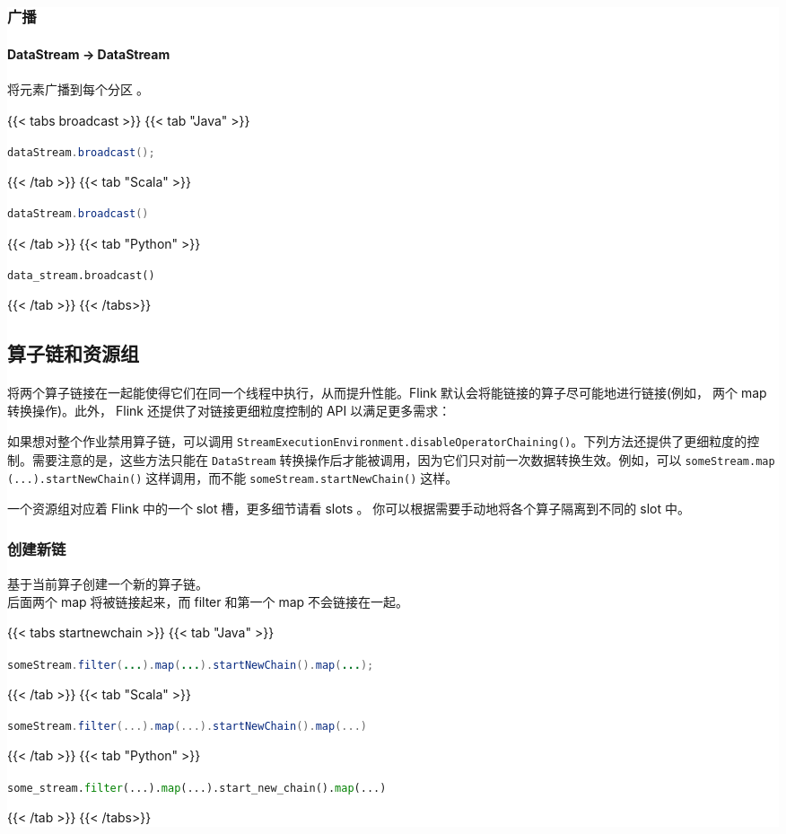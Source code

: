 ### 广播
#### DataStream &rarr; DataStream

将元素广播到每个分区 。

{{< tabs broadcast >}}
{{< tab "Java" >}}
```java
dataStream.broadcast();
```
{{< /tab >}}
{{< tab "Scala" >}}
```scala
dataStream.broadcast()
```
{{< /tab >}}
{{< tab "Python" >}}
```python
data_stream.broadcast()
```
{{< /tab >}}
{{< /tabs>}}

<a name="task-chaining-and-resource-groups"></a>

## 算子链和资源组

将两个算子链接在一起能使得它们在同一个线程中执行，从而提升性能。Flink 默认会将能链接的算子尽可能地进行链接(例如， 两个 map 转换操作)。此外， Flink 还提供了对链接更细粒度控制的 API 以满足更多需求：

如果想对整个作业禁用算子链，可以调用 `StreamExecutionEnvironment.disableOperatorChaining()`。下列方法还提供了更细粒度的控制。需要注意的是，这些方法只能在 `DataStream` 转换操作后才能被调用，因为它们只对前一次数据转换生效。例如，可以 `someStream.map(...).startNewChain()` 这样调用，而不能 `someStream.startNewChain()` 这样。

一个资源组对应着 Flink 中的一个 slot 槽，更多细节请看 slots 。 你可以根据需要手动地将各个算子隔离到不同的 slot 中。 


### 创建新链

基于当前算子创建一个新的算子链。  
后面两个 map 将被链接起来，而 filter 和第一个 map 不会链接在一起。

{{< tabs startnewchain >}}
{{< tab "Java" >}}
```java
someStream.filter(...).map(...).startNewChain().map(...);
```
{{< /tab >}}
{{< tab "Scala" >}}
```scala
someStream.filter(...).map(...).startNewChain().map(...)
```
{{< /tab >}}
{{< tab "Python" >}}
```python
some_stream.filter(...).map(...).start_new_chain().map(...)
```
{{< /tab >}}
{{< /tabs>}}
